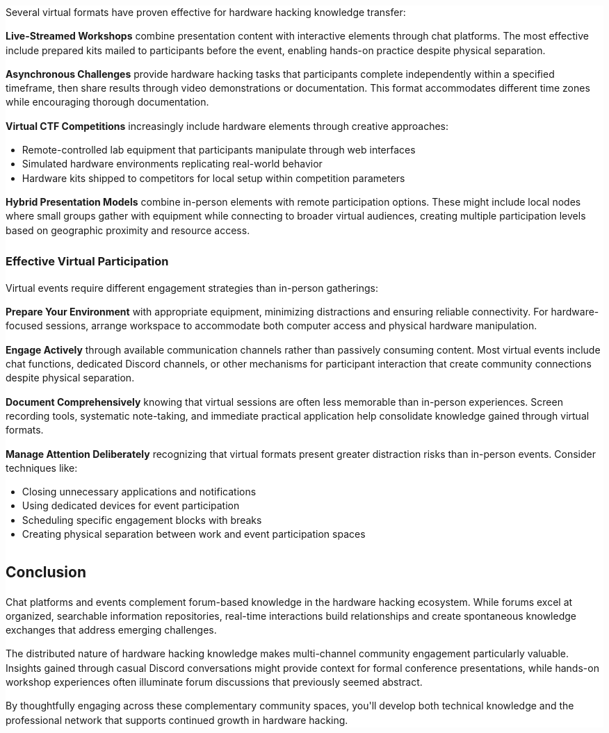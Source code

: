 Several virtual formats have proven effective for hardware hacking knowledge transfer:

**Live-Streamed Workshops** combine presentation content with interactive elements through chat platforms. The most effective include prepared kits mailed to participants before the event, enabling hands-on practice despite physical separation.

**Asynchronous Challenges** provide hardware hacking tasks that participants complete independently within a specified timeframe, then share results through video demonstrations or documentation. This format accommodates different time zones while encouraging thorough documentation.

**Virtual CTF Competitions** increasingly include hardware elements through creative approaches:
- Remote-controlled lab equipment that participants manipulate through web interfaces
- Simulated hardware environments replicating real-world behavior
- Hardware kits shipped to competitors for local setup within competition parameters

**Hybrid Presentation Models** combine in-person elements with remote participation options. These might include local nodes where small groups gather with equipment while connecting to broader virtual audiences, creating multiple participation levels based on geographic proximity and resource access.

### Effective Virtual Participation

Virtual events require different engagement strategies than in-person gatherings:

**Prepare Your Environment** with appropriate equipment, minimizing distractions and ensuring reliable connectivity. For hardware-focused sessions, arrange workspace to accommodate both computer access and physical hardware manipulation.

**Engage Actively** through available communication channels rather than passively consuming content. Most virtual events include chat functions, dedicated Discord channels, or other mechanisms for participant interaction that create community connections despite physical separation.

**Document Comprehensively** knowing that virtual sessions are often less memorable than in-person experiences. Screen recording tools, systematic note-taking, and immediate practical application help consolidate knowledge gained through virtual formats.

**Manage Attention Deliberately** recognizing that virtual formats present greater distraction risks than in-person events. Consider techniques like:
- Closing unnecessary applications and notifications
- Using dedicated devices for event participation
- Scheduling specific engagement blocks with breaks
- Creating physical separation between work and event participation spaces

## Conclusion

Chat platforms and events complement forum-based knowledge in the hardware hacking ecosystem. While forums excel at organized, searchable information repositories, real-time interactions build relationships and create spontaneous knowledge exchanges that address emerging challenges.

The distributed nature of hardware hacking knowledge makes multi-channel community engagement particularly valuable. Insights gained through casual Discord conversations might provide context for formal conference presentations, while hands-on workshop experiences often illuminate forum discussions that previously seemed abstract.

By thoughtfully engaging across these complementary community spaces, you'll develop both technical knowledge and the professional network that supports continued growth in hardware hacking.
